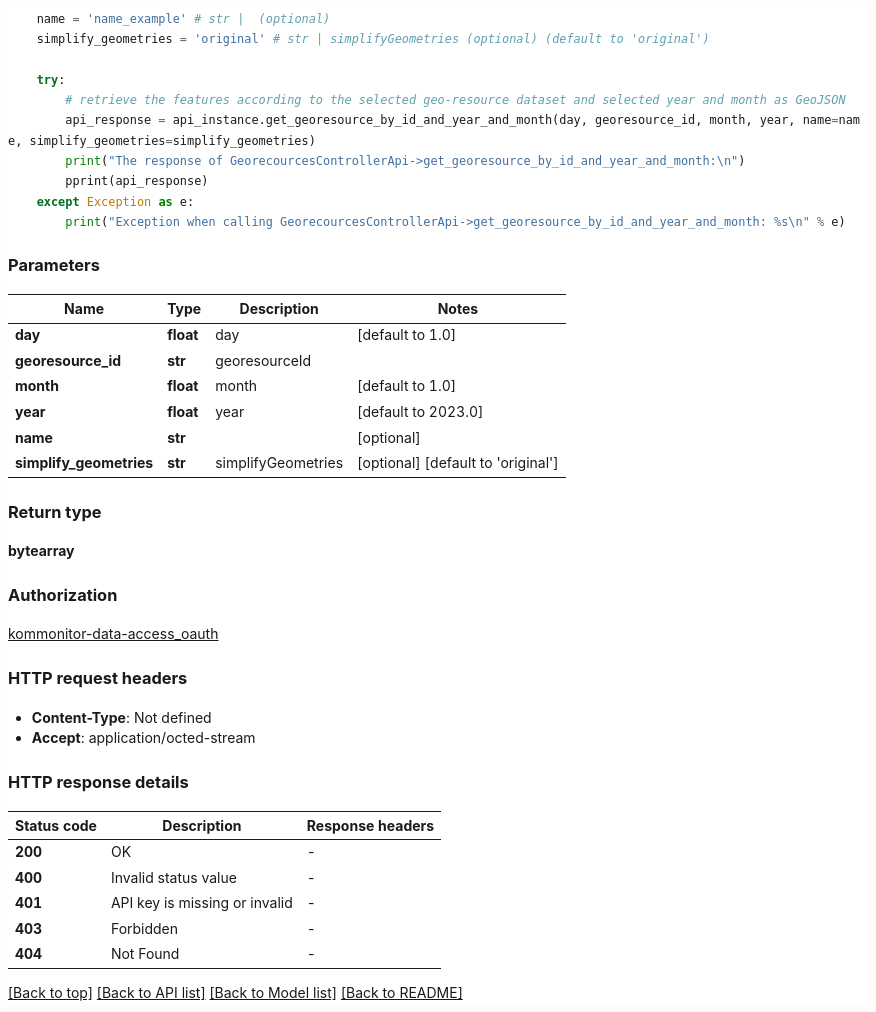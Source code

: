 ```python
    name = 'name_example' # str |  (optional)
    simplify_geometries = 'original' # str | simplifyGeometries (optional) (default to 'original')

    try:
        # retrieve the features according to the selected geo-resource dataset and selected year and month as GeoJSON
        api_response = api_instance.get_georesource_by_id_and_year_and_month(day, georesource_id, month, year, name=name, simplify_geometries=simplify_geometries)
        print("The response of GeorecourcesControllerApi->get_georesource_by_id_and_year_and_month:\n")
        pprint(api_response)
    except Exception as e:
        print("Exception when calling GeorecourcesControllerApi->get_georesource_by_id_and_year_and_month: %s\n" % e)
```



### Parameters

Name | Type | Description  | Notes
------------- | ------------- | ------------- | -------------
 **day** | **float**| day | [default to 1.0]
 **georesource_id** | **str**| georesourceId | 
 **month** | **float**| month | [default to 1.0]
 **year** | **float**| year | [default to 2023.0]
 **name** | **str**|  | [optional] 
 **simplify_geometries** | **str**| simplifyGeometries | [optional] [default to &#39;original&#39;]

### Return type

**bytearray**

### Authorization

[kommonitor-data-access_oauth](../README.md#kommonitor-data-access_oauth)

### HTTP request headers

 - **Content-Type**: Not defined
 - **Accept**: application/octed-stream

### HTTP response details
| Status code | Description | Response headers |
|-------------|-------------|------------------|
**200** | OK |  -  |
**400** | Invalid status value |  -  |
**401** | API key is missing or invalid |  -  |
**403** | Forbidden |  -  |
**404** | Not Found |  -  |

[[Back to top]](#) [[Back to API list]](../README.md#documentation-for-api-endpoints) [[Back to Model list]](../README.md#documentation-for-models) [[Back to README]](../README.md)
